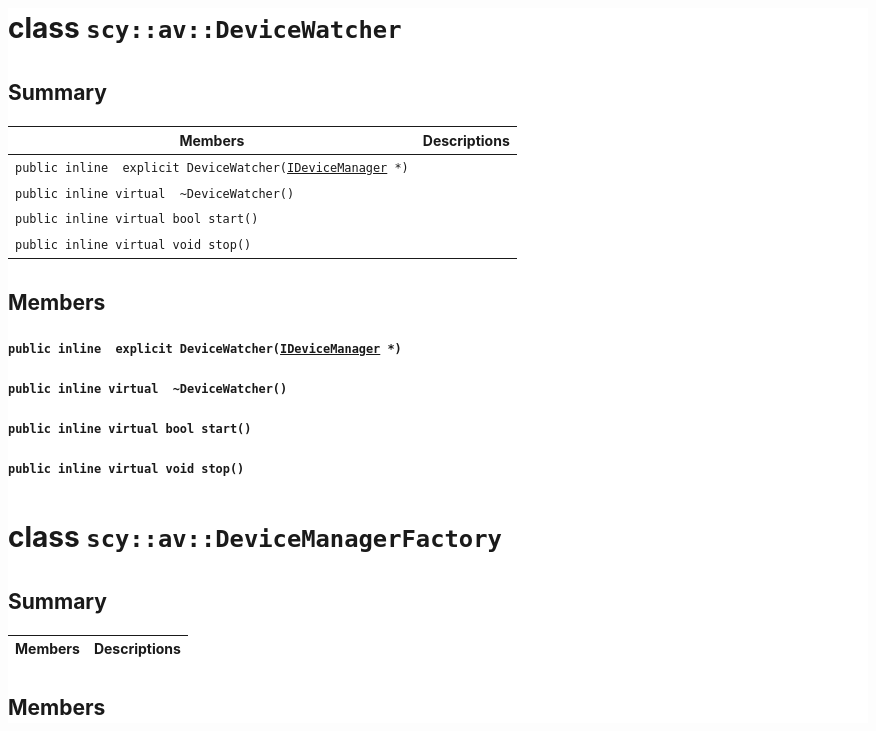 



# class `scy::av::DeviceWatcher` 






## Summary

 Members                        | Descriptions                                
--------------------------------|---------------------------------------------
`public inline  explicit DeviceWatcher(`[`IDeviceManager`](#classscy_1_1av_1_1IDeviceManager)` *)` | 
`public inline virtual  ~DeviceWatcher()` | 
`public inline virtual bool start()` | 
`public inline virtual void stop()` | 

## Members

#### `public inline  explicit DeviceWatcher(`[`IDeviceManager`](#classscy_1_1av_1_1IDeviceManager)` *)` 





#### `public inline virtual  ~DeviceWatcher()` 





#### `public inline virtual bool start()` 





#### `public inline virtual void stop()` 





# class `scy::av::DeviceManagerFactory` 






## Summary

 Members                        | Descriptions                                
--------------------------------|---------------------------------------------

## Members
